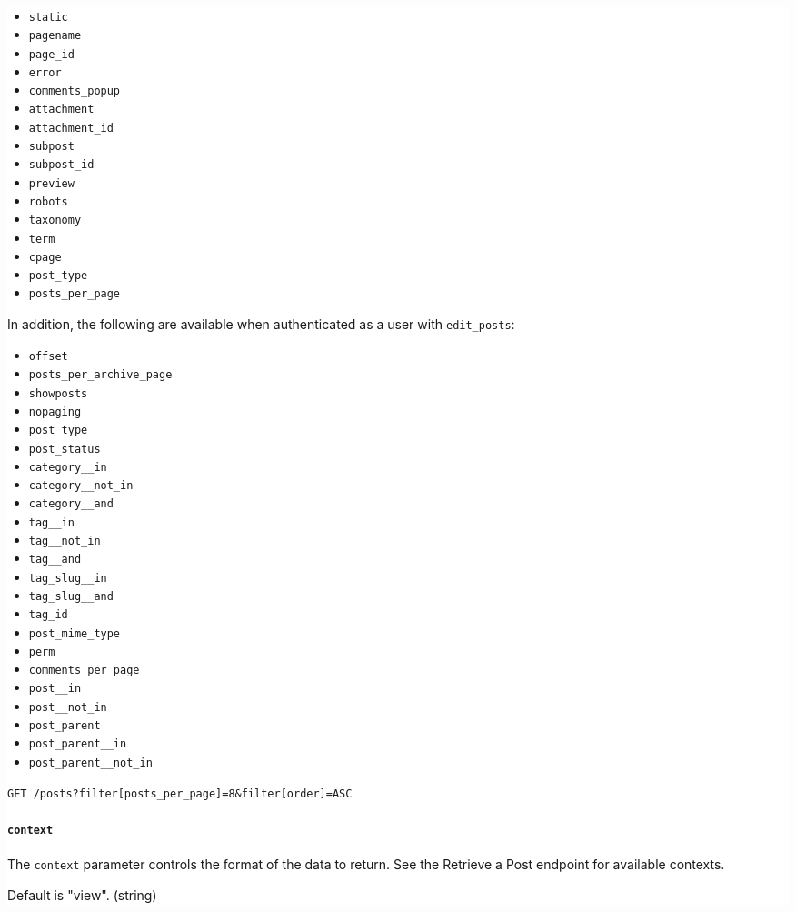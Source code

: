 * `static`
* `pagename`
* `page_id`
* `error`
* `comments_popup`
* `attachment`
* `attachment_id`
* `subpost`
* `subpost_id`
* `preview`
* `robots`
* `taxonomy`
* `term`
* `cpage`
* `post_type`
* `posts_per_page`

In addition, the following are available when authenticated as a user with
`edit_posts`:

* `offset`
* `posts_per_archive_page`
* `showposts`
* `nopaging`
* `post_type`
* `post_status`
* `category__in`
* `category__not_in`
* `category__and`
* `tag__in`
* `tag__not_in`
* `tag__and`
* `tag_slug__in`
* `tag_slug__and`
* `tag_id`
* `post_mime_type`
* `perm`
* `comments_per_page`
* `post__in`
* `post__not_in`
* `post_parent`
* `post_parent__in`
* `post_parent__not_in`

```
GET /posts?filter[posts_per_page]=8&filter[order]=ASC
```

#### `context`
The `context` parameter controls the format of the data to return. See the
Retrieve a Post endpoint for available contexts.

Default is "view". (string)


[RFC 2388]: http://tools.ietf.org/html/rfc2388
[RFC2119]: http://tools.ietf.org/html/rfc2119
[RFC5234]: http://tools.ietf.org/html/rfc5234
[RFC3339]: http://tools.ietf.org/html/rfc3339
[Olsen zoneinfo database]: https://en.wikipedia.org/wiki/Tz_database
[IANA Link Relations registry]: http://www.iana.org/assignments/link-relations/link-relations.xml
[RFC3339]: http://tools.ietf.org/html/rfc3339